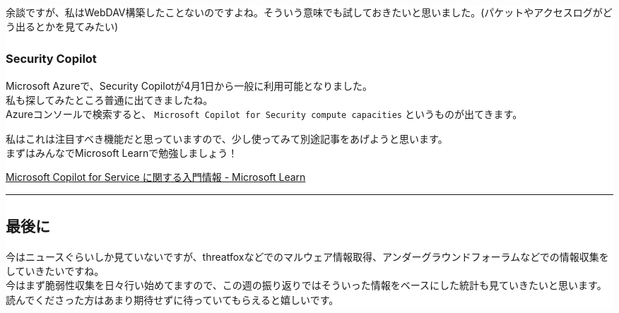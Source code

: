 余談ですが、私はWebDAV構築したことないのですよね。そういう意味でも試しておきたいと思いました。(パケットやアクセスログがどう出るとかを見てみたい)  

### Security Copilot

Microsoft Azureで、Security Copilotが4月1日から一般に利用可能となりました。  
私も探してみたところ普通に出てきましたね。  
Azureコンソールで検索すると、 `Microsoft Copilot for Security compute capacities` というものが出てきます。

私はこれは注目すべき機能だと思っていますので、少し使ってみて別途記事をあげようと思います。  
まずはみんなでMicrosoft Learnで勉強しましょう！  

[Microsoft Copilot for Service に関する入門情報 - Microsoft Learn](https://learn.microsoft.com/ja-jp/training/modules/get-started-copilot-for-service/)

----

## 最後に

今はニュースぐらいしか見ていないですが、threatfoxなどでのマルウェア情報取得、アンダーグラウンドフォーラムなどでの情報収集をしていきたいですね。  
今はまず脆弱性収集を日々行い始めてますので、この週の振り返りではそういった情報をベースにした統計も見ていきたいと思います。  
読んでくださった方はあまり期待せずに待っていてもらえると嬉しいです。
